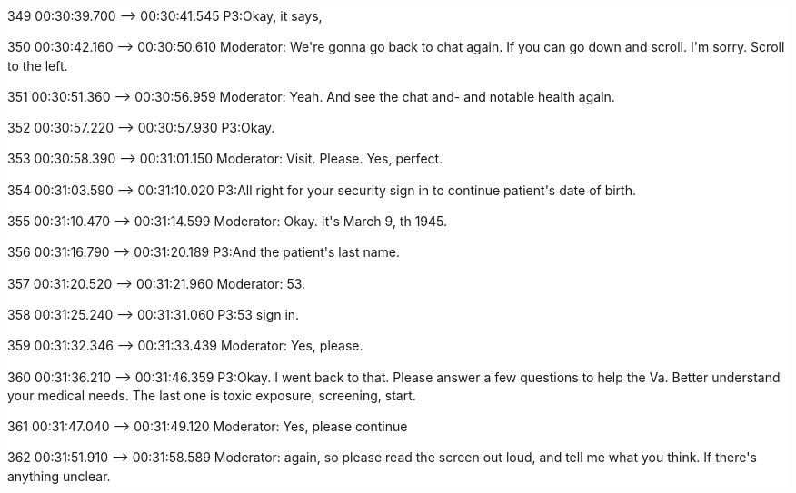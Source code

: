 349
00:30:39.700 --> 00:30:41.545
P3:Okay, it says,

350
00:30:42.160 --> 00:30:50.610
Moderator: We're gonna go back to chat again. If you can go down and scroll. I'm sorry. Scroll to the left.

351
00:30:51.360 --> 00:30:56.959
Moderator: Yeah. And see the chat and- and notable health again.

352
00:30:57.220 --> 00:30:57.930
P3:Okay.

353
00:30:58.390 --> 00:31:01.150
Moderator: Visit. Please. Yes, perfect.

354
00:31:03.590 --> 00:31:10.020
P3:All right for your security sign in to continue patient's date of birth.

355
00:31:10.470 --> 00:31:14.599
Moderator: Okay. It's March 9, th 1945.

356
00:31:16.790 --> 00:31:20.189
P3:And the patient's last name.

357
00:31:20.520 --> 00:31:21.960
Moderator: 53.

358
00:31:25.240 --> 00:31:31.060
P3:53 sign in.

359
00:31:32.346 --> 00:31:33.439
Moderator: Yes, please.

360
00:31:36.210 --> 00:31:46.359
P3:Okay. I went back to that. Please answer a few questions to help the Va. Better understand your medical needs. The last one is toxic exposure, screening, start.

361
00:31:47.040 --> 00:31:49.120
Moderator: Yes, please continue

362
00:31:51.910 --> 00:31:58.589
Moderator: again, so please read the screen out loud, and tell me what you think. If there's anything unclear.

